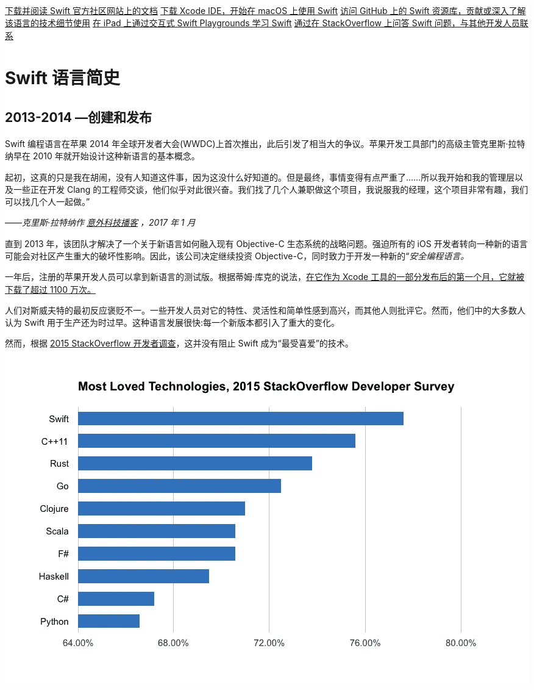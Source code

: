 [下载并阅读 Swift 官方社区网站上的文档](https://swift.org/download/) [下载 Xcode IDE，开始在 macOS 上使用 Swift](https://itunes.apple.com/us/app/xcode/id497799835?ls=1&mt=12) [访问 GitHub 上的 Swift 资源库，贡献或深入了解该语言的技术细节使用](https://github.com/apple/swift) [在 iPad 上通过交互式 Swift Playgrounds 学习 Swift](https://developer.apple.com/swift-playgrounds/) [通过在 StackOverflow 上问答 Swift 问题，与其他开发人员联系](https://stackoverflow.com/questions/tagged/swift)

# Swift 语言简史

## 2013-2014 —创建和发布

Swift 编程语言在苹果 2014 年全球开发者大会(WWDC)上首次推出，此后引发了相当大的争议。苹果开发工具部门的高级主管克里斯·拉特纳早在 2010 年就开始设计这种新语言的基本概念。

起初，这真的只是我在胡闹，没有人知道这件事，因为这没什么好知道的。但是最终，事情变得有点严重了……所以我开始和我的管理层以及一些正在开发 Clang 的工程师交谈，他们似乎对此很兴奋。我们找了几个人兼职做这个项目，我说服我的经理，这个项目非常有趣，我们可以找几个人一起做。”

*——克里斯·拉特纳作* [*意外科技播客*](http://atp.fm/205-chris-lattner-interview-transcript/) *，2017 年 1 月*

直到 2013 年，该团队才解决了一个关于新语言如何融入现有 Objective-C 生态系统的战略问题。强迫所有的 iOS 开发者转向一种新的语言可能会对社区产生重大的破坏性影响。因此，该公司决定继续投资 Objective-C，同时致力于开发一种新的“*安全编程语言。*

一年后，注册的苹果开发人员可以拿到新语言的测试版。根据蒂姆·库克的说法，[在它作为 Xcode 工具的一部分发布后的第一个月，它就被下载了超过 1100 万次。](https://sixcolors.com/post/2015/01/tim-cook-transcript-what-apples-ceo-said-to-analysts/)

人们对斯威夫特的最初反应褒贬不一。一些开发人员对它的特性、灵活性和简单性感到高兴，而其他人则批评它。然而，他们中的大多数人认为 Swift 用于生产还为时过早。这种语言发展很快:每一个新版本都引入了重大的变化。

然而，根据 [2015 StackOverflow 开发者调查](https://insights.stackoverflow.com/survey/2015)，这并没有阻止 Swift 成为“最受喜爱”的技术。

![](img/367753754469ed471dde8e3759e91fb8.png)
